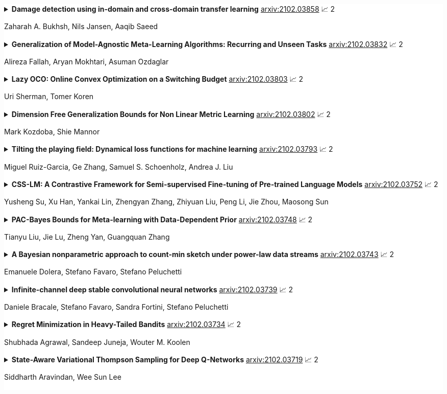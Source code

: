<details><summary><b>Damage detection using in-domain and cross-domain transfer learning</b>
<a href="https://arxiv.org/abs/2102.03858">arxiv:2102.03858</a>
&#x1F4C8; 2 <br>
<p>Zaharah A. Bukhsh, Nils Jansen, Aaqib Saeed</p></summary></details>

<details><summary><b>Generalization of Model-Agnostic Meta-Learning Algorithms: Recurring and Unseen Tasks</b>
<a href="https://arxiv.org/abs/2102.03832">arxiv:2102.03832</a>
&#x1F4C8; 2 <br>
<p>Alireza Fallah, Aryan Mokhtari, Asuman Ozdaglar</p></summary></details>

<details><summary><b>Lazy OCO: Online Convex Optimization on a Switching Budget</b>
<a href="https://arxiv.org/abs/2102.03803">arxiv:2102.03803</a>
&#x1F4C8; 2 <br>
<p>Uri Sherman, Tomer Koren</p></summary></details>

<details><summary><b>Dimension Free Generalization Bounds for Non Linear Metric Learning</b>
<a href="https://arxiv.org/abs/2102.03802">arxiv:2102.03802</a>
&#x1F4C8; 2 <br>
<p>Mark Kozdoba, Shie Mannor</p></summary></details>

<details><summary><b>Tilting the playing field: Dynamical loss functions for machine learning</b>
<a href="https://arxiv.org/abs/2102.03793">arxiv:2102.03793</a>
&#x1F4C8; 2 <br>
<p>Miguel Ruiz-Garcia, Ge Zhang, Samuel S. Schoenholz, Andrea J. Liu</p></summary></details>

<details><summary><b>CSS-LM: A Contrastive Framework for Semi-supervised Fine-tuning of Pre-trained Language Models</b>
<a href="https://arxiv.org/abs/2102.03752">arxiv:2102.03752</a>
&#x1F4C8; 2 <br>
<p>Yusheng Su, Xu Han, Yankai Lin, Zhengyan Zhang, Zhiyuan Liu, Peng Li, Jie Zhou, Maosong Sun</p></summary></details>

<details><summary><b>PAC-Bayes Bounds for Meta-learning with Data-Dependent Prior</b>
<a href="https://arxiv.org/abs/2102.03748">arxiv:2102.03748</a>
&#x1F4C8; 2 <br>
<p>Tianyu Liu, Jie Lu, Zheng Yan, Guangquan Zhang</p></summary></details>

<details><summary><b>A Bayesian nonparametric approach to count-min sketch under power-law data streams</b>
<a href="https://arxiv.org/abs/2102.03743">arxiv:2102.03743</a>
&#x1F4C8; 2 <br>
<p>Emanuele Dolera, Stefano Favaro, Stefano Peluchetti</p></summary></details>

<details><summary><b>Infinite-channel deep stable convolutional neural networks</b>
<a href="https://arxiv.org/abs/2102.03739">arxiv:2102.03739</a>
&#x1F4C8; 2 <br>
<p>Daniele Bracale, Stefano Favaro, Sandra Fortini, Stefano Peluchetti</p></summary></details>

<details><summary><b>Regret Minimization in Heavy-Tailed Bandits</b>
<a href="https://arxiv.org/abs/2102.03734">arxiv:2102.03734</a>
&#x1F4C8; 2 <br>
<p>Shubhada Agrawal, Sandeep Juneja, Wouter M. Koolen</p></summary></details>

<details><summary><b>State-Aware Variational Thompson Sampling for Deep Q-Networks</b>
<a href="https://arxiv.org/abs/2102.03719">arxiv:2102.03719</a>
&#x1F4C8; 2 <br>
<p>Siddharth Aravindan, Wee Sun Lee</p></summary></details>
